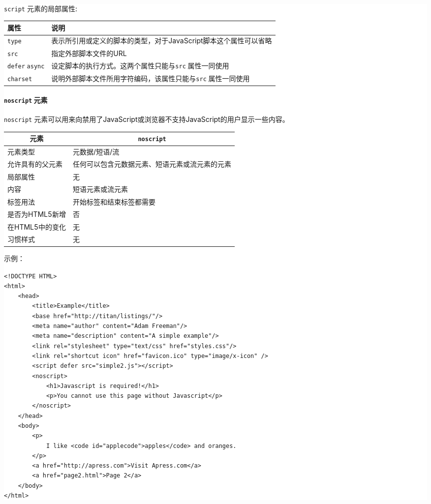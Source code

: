`script` 元素的局部属性:

| 属性            | 说明                                                         |
| :-------------- | :----------------------------------------------------------- |
| `type`          | 表示所引用或定义的脚本的类型，对于JavaScript脚本这个属性可以省略 |
| `src`           | 指定外部脚本文件的URL                                        |
| `defer` `async` | 设定脚本的执行方式。这两个属性只能与`src` 属性一同使用       |
| `charset`       | 说明外部脚本文件所用字符编码，该属性只能与`src` 属性一同使用 |

#### <b>`noscript` 元素</b>

`noscript` 元素可以用来向禁用了JavaScript或浏览器不支持JavaScript的用户显示一些内容。

| 元素             | `noscript`                                     |
| ---------------- | ---------------------------------------------- |
| 元素类型         | 元数据/短语/流                                 |
| 允许具有的父元素 | 任何可以包含元数据元素、短语元素或流元素的元素 |
| 局部属性         | 无                                             |
| 内容             | 短语元素或流元素                               |
| 标签用法         | 开始标签和结束标签都需要                       |
| 是否为HTML5新增  | 否                                             |
| 在HTML5中的变化  | 无                                             |
| 习惯样式         | 无                                             |

示例：

```
<!DOCTYPE HTML>
<html>
    <head>
        <title>Example</title>
        <base href="http://titan/listings/"/>
        <meta name="author" content="Adam Freeman"/>
        <meta name="description" content="A simple example"/>
        <link rel="stylesheet" type="text/css" href="styles.css"/>
        <link rel="shortcut icon" href="favicon.ico" type="image/x-icon" />
        <script defer src="simple2.js"></script>
        <noscript>
            <h1>Javascript is required!</h1>
            <p>You cannot use this page without Javascript</p>
        </noscript>
    </head>
    <body>
        <p>
            I like <code id="applecode">apples</code> and oranges.
        </p>
        <a href="http://apress.com">Visit Apress.com</a>
        <a href="page2.html">Page 2</a>
    </body>
</html>
```
